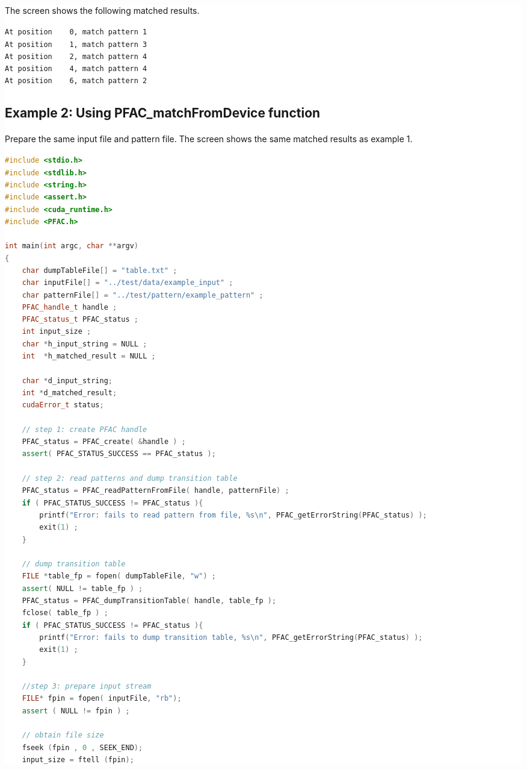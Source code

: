 The screen shows the following matched results.
```
At position    0, match pattern 1
At position    1, match pattern 3
At position    2, match pattern 4
At position    4, match pattern 4
At position    6, match pattern 2
``` 

## Example 2: Using PFAC_matchFromDevice function
Prepare the same input file and pattern file. The screen shows the same matched results as  example 1.
```cpp
#include <stdio.h>
#include <stdlib.h>
#include <string.h>
#include <assert.h>
#include <cuda_runtime.h>
#include <PFAC.h>
        
int main(int argc, char **argv)
{
    char dumpTableFile[] = "table.txt" ;	  
    char inputFile[] = "../test/data/example_input" ;
    char patternFile[] = "../test/pattern/example_pattern" ;
    PFAC_handle_t handle ;
    PFAC_status_t PFAC_status ;
    int input_size ;    
    char *h_input_string = NULL ;
    int  *h_matched_result = NULL ;

    char *d_input_string;
    int *d_matched_result;
    cudaError_t status; 

    // step 1: create PFAC handle 
    PFAC_status = PFAC_create( &handle ) ;
    assert( PFAC_STATUS_SUCCESS == PFAC_status );
    
    // step 2: read patterns and dump transition table 
    PFAC_status = PFAC_readPatternFromFile( handle, patternFile) ;
    if ( PFAC_STATUS_SUCCESS != PFAC_status ){
        printf("Error: fails to read pattern from file, %s\n", PFAC_getErrorString(PFAC_status) );
        exit(1) ;	
    }
    
    // dump transition table 
    FILE *table_fp = fopen( dumpTableFile, "w") ;
    assert( NULL != table_fp ) ;
    PFAC_status = PFAC_dumpTransitionTable( handle, table_fp );
    fclose( table_fp ) ;
    if ( PFAC_STATUS_SUCCESS != PFAC_status ){
        printf("Error: fails to dump transition table, %s\n", PFAC_getErrorString(PFAC_status) );
        exit(1) ;	
    }
   
    //step 3: prepare input stream
    FILE* fpin = fopen( inputFile, "rb");
    assert ( NULL != fpin ) ;
    
    // obtain file size
    fseek (fpin , 0 , SEEK_END);
    input_size = ftell (fpin);
```